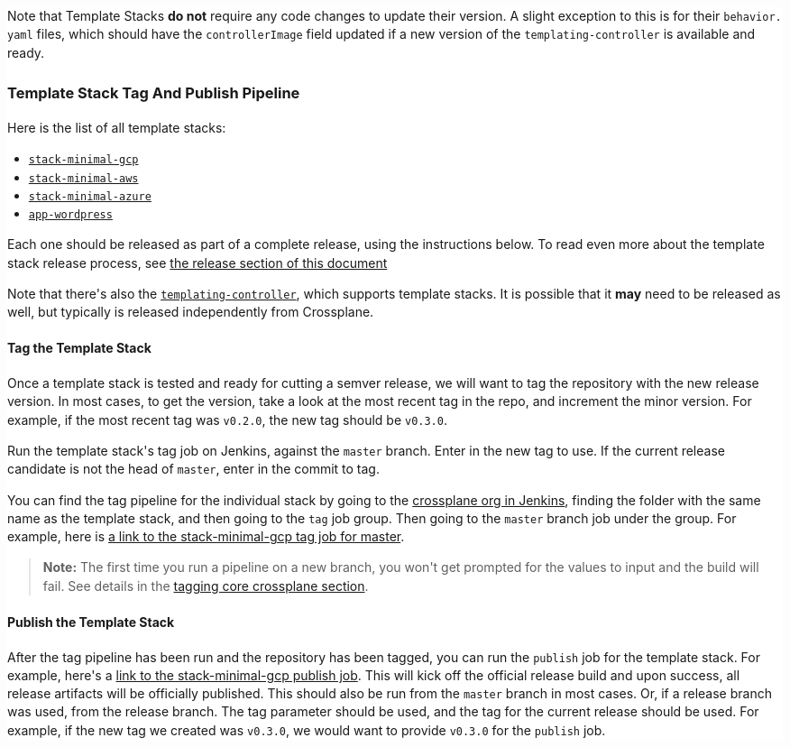 Note that Template Stacks **do not** require any code changes to update their
version. A slight exception to this is for their `behavior.yaml` files, which
should have the `controllerImage` field updated if a new version of the
`templating-controller` is available and ready.

### Template Stack Tag And Publish Pipeline

Here is the list of all template stacks:

* [`stack-minimal-gcp`](https://github.com/crossplane/stack-minimal-gcp)
* [`stack-minimal-aws`](https://github.com/crossplane/stack-minimal-aws)
* [`stack-minimal-azure`](https://github.com/crossplane/stack-minimal-azure)
* [`app-wordpress`](https://github.com/crossplane/app-wordpress)

Each one should be released as part of a complete release, using the
instructions below. To read even more about the template stack release process,
see [the release section of this
document](https://github.com/crossplane/cicd/blob/master/docs/pipelines.md#how-do-i-cut-a-release)

Note that there's also the
[`templating-controller`](https://github.com/crossplane/templating-controller),
which supports template stacks. It is possible that it **may** need to be
released as well, but typically is released independently from Crossplane.

#### Tag the Template Stack

Once a template stack is tested and ready for cutting a semver release, we will
want to tag the repository with the new release version. In most cases, to get
the version, take a look at the most recent tag in the repo, and increment the
minor version. For example, if the most recent tag was `v0.2.0`, the new tag
should be `v0.3.0`.

Run the template stack's tag job on Jenkins, against the `master` branch. Enter
in the new tag to use. If the current release candidate is not the head of
`master`, enter in the commit to tag.

You can find the tag pipeline for the individual stack by going to the
[crossplane org in Jenkins](https://jenkinsci.upbound.io/job/crossplane/),
finding the folder with the same name as the template stack, and then going to
the `tag` job group. Then going to the `master` branch job under the group. For
example, here is [a link to the stack-minimal-gcp tag job for
master](https://jenkinsci.upbound.io/job/crossplane/job/stack-minimal-gcp/job/tag/job/master/).

> **Note:** The first time you run a pipeline on a new branch, you won't get
> prompted for the values to input and the build will fail. See details in the
> [tagging core crossplane section](#tag-core-crossplane).

#### Publish the Template Stack

After the tag pipeline has been run and the repository has been tagged, you can
run the `publish` job for the template stack. For example, here's a [link to the
stack-minimal-gcp publish
job](https://jenkinsci.upbound.io/job/crossplane/job/stack-minimal-gcp/job/publish/job/master/).
This will kick off the official release build and upon success, all release
artifacts will be officially published. This should also be run from the
`master` branch in most cases. Or, if a release branch was used, from the
release branch. The tag parameter should be used, and the tag for the current
release should be used. For example, if the new tag we created was `v0.3.0`, we
would want to provide `v0.3.0` for the `publish` job.
